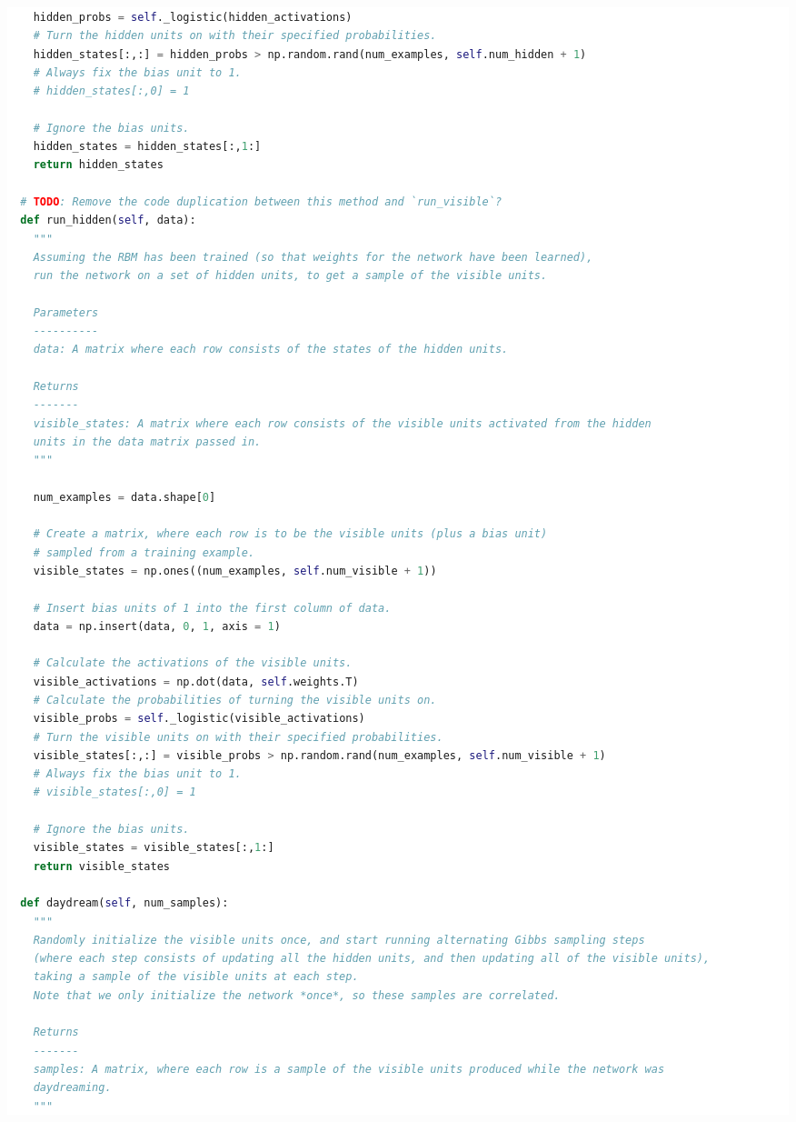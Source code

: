 ```python
    hidden_probs = self._logistic(hidden_activations)
    # Turn the hidden units on with their specified probabilities.
    hidden_states[:,:] = hidden_probs > np.random.rand(num_examples, self.num_hidden + 1)
    # Always fix the bias unit to 1.
    # hidden_states[:,0] = 1

    # Ignore the bias units.
    hidden_states = hidden_states[:,1:]
    return hidden_states

  # TODO: Remove the code duplication between this method and `run_visible`?
  def run_hidden(self, data):
    """
    Assuming the RBM has been trained (so that weights for the network have been learned),
    run the network on a set of hidden units, to get a sample of the visible units.

    Parameters
    ----------
    data: A matrix where each row consists of the states of the hidden units.

    Returns
    -------
    visible_states: A matrix where each row consists of the visible units activated from the hidden
    units in the data matrix passed in.
    """

    num_examples = data.shape[0]

    # Create a matrix, where each row is to be the visible units (plus a bias unit)
    # sampled from a training example.
    visible_states = np.ones((num_examples, self.num_visible + 1))

    # Insert bias units of 1 into the first column of data.
    data = np.insert(data, 0, 1, axis = 1)

    # Calculate the activations of the visible units.
    visible_activations = np.dot(data, self.weights.T)
    # Calculate the probabilities of turning the visible units on.
    visible_probs = self._logistic(visible_activations)
    # Turn the visible units on with their specified probabilities.
    visible_states[:,:] = visible_probs > np.random.rand(num_examples, self.num_visible + 1)
    # Always fix the bias unit to 1.
    # visible_states[:,0] = 1

    # Ignore the bias units.
    visible_states = visible_states[:,1:]
    return visible_states

  def daydream(self, num_samples):
    """
    Randomly initialize the visible units once, and start running alternating Gibbs sampling steps
    (where each step consists of updating all the hidden units, and then updating all of the visible units),
    taking a sample of the visible units at each step.
    Note that we only initialize the network *once*, so these samples are correlated.

    Returns
    -------
    samples: A matrix, where each row is a sample of the visible units produced while the network was
    daydreaming.
    """

```